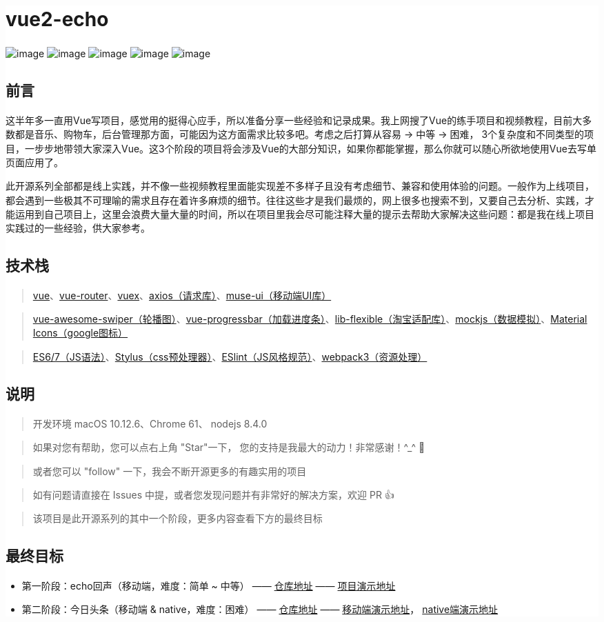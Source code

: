 #  vue2-echo

![image](https://img.shields.io/badge/vue-2.5.2-blue.svg)
![image](https://img.shields.io/badge/vue--router-3.0.1-blue.svg)
![image](https://img.shields.io/badge/vuex-3.0.1-blue.svg)
![image](https://img.shields.io/badge/muse--ui-2.1.0-blue.svg)
![image](https://img.shields.io/badge/license-MIT-blue.svg)

## 前言
这半年多一直用Vue写项目，感觉用的挺得心应手，所以准备分享一些经验和记录成果。我上网搜了Vue的练手项目和视频教程，目前大多数都是音乐、购物车，后台管理那方面，可能因为这方面需求比较多吧。考虑之后打算从容易 -> 中等 -> 困难， 3个复杂度和不同类型的项目，一步步地带领大家深入Vue。这3个阶段的项目将会涉及Vue的大部分知识，如果你都能掌握，那么你就可以随心所欲地使用Vue去写单页面应用了。

此开源系列全部都是线上实践，并不像一些视频教程里面能实现差不多样子且没有考虑细节、兼容和使用体验的问题。一般作为上线项目，都会遇到一些极其不可理喻的需求且存在着许多麻烦的细节。往往这些才是我们最烦的，网上很多也搜索不到，又要自己去分析、实践，才能运用到自己项目上，这里会浪费大量大量的时间，所以在项目里我会尽可能注释大量的提示去帮助大家解决这些问题：都是我在线上项目实践过的一些经验，供大家参考。

## 技术栈
> [vue](https://cn.vuejs.org/v2/guide/)、[vue-router](https://router.vuejs.org/zh-cn/essentials/getting-started.html)、[vuex](https://vuex.vuejs.org/zh-cn/getting-started.html)、[axios（请求库）](https://github.com/axios/axios)、[muse-ui（移动端UI库）](http://www.muse-ui.org/#/install)

> [vue-awesome-swiper（轮播图）](https://github.com/surmon-china/vue-awesome-swiper)、[vue-progressbar（加载进度条）](https://github.com/hilongjw/vue-progressbar)、[lib-flexible（淘宝适配库）](https://github.com/amfe/lib-flexible)、[mockjs（数据模拟）](http://mockjs.com/)、[Material Icons（google图标）](http://google.github.io/material-design-icons/)

> [ES6/7（JS语法）](https://github.com/lukehoban/es6features)、[Stylus（css预处理器）](https://github.com/stylus/stylus)、[ESlint（JS风格规范）](https://github.com/standard/standard/blob/master/docs/RULES-zhcn.md)、[webpack3（资源处理）](https://github.com/webpack/webpack)

## 说明
> 开发环境 macOS 10.12.6、Chrome 61、 nodejs 8.4.0

> 如果对您有帮助，您可以点右上角 "Star"一下， 您的支持是我最大的动力！非常感谢！^_^ 🌹

> 或者您可以 "follow" 一下，我会不断开源更多的有趣实用的项目

> 如有问题请直接在 Issues 中提，或者您发现问题并有非常好的解决方案，欢迎 PR 👍

> 该项目是此开源系列的其中一个阶段，更多内容查看下方的最终目标

## 最终目标

- 第一阶段：echo回声（移动端，难度：简单 ~ 中等） —— [仓库地址](https://github.com/uncleLian/vue2-echo) —— [项目演示地址](http://echo.liansixin.win)

- 第二阶段：今日头条（移动端 & native，难度：困难） —— [仓库地址](https://github.com/uncleLian/vue2-news) —— [移动端演示地址](http://toutiao.liansixin.win)， [native端演示地址](http://native.liansixin.win)
